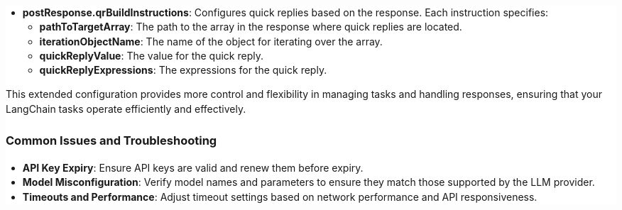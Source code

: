- **postResponse.qrBuildInstructions**: Configures quick replies based on the response. Each instruction specifies:
    - **pathToTargetArray**: The path to the array in the response where quick replies are located.
    - **iterationObjectName**: The name of the object for iterating over the array.
    - **quickReplyValue**: The value for the quick reply.
    - **quickReplyExpressions**: The expressions for the quick reply.

This extended configuration provides more control and flexibility in managing tasks and handling responses, ensuring that your LangChain tasks operate efficiently and effectively.

### Common Issues and Troubleshooting

- **API Key Expiry**: Ensure API keys are valid and renew them before expiry.
- **Model Misconfiguration**: Verify model names and parameters to ensure they match those supported by the LLM provider.
- **Timeouts and Performance**: Adjust timeout settings based on network performance and API responsiveness.
